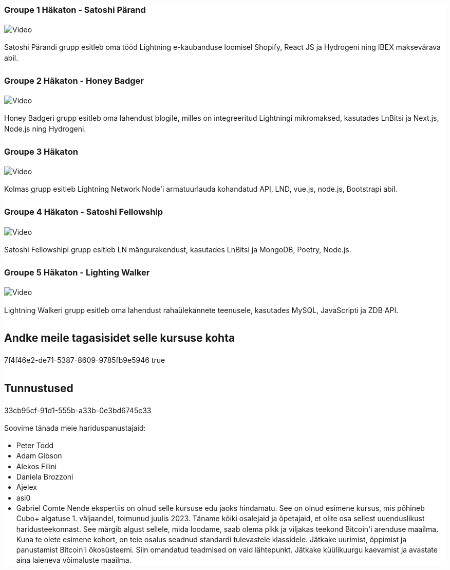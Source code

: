 ### Groupe 1 Häkaton - Satoshi Pärand

![Video](https://youtu.be/NiaahH57N1w)

Satoshi Pärandi grupp esitleb oma tööd Lightning e-kaubanduse loomisel Shopify, React JS ja Hydrogeni ning IBEX maksevärava abil.

### Groupe 2 Häkaton - Honey Badger

![Video](https://youtu.be/dds0-SV8ltE)

Honey Badgeri grupp esitleb oma lahendust blogile, milles on integreeritud Lightningi mikromaksed, kasutades LnBitsi ja Next.js, Node.js ning Hydrogeni.

### Groupe 3 Häkaton

![Video](https://youtu.be/2YjrrDMGU9c)

Kolmas grupp esitleb Lightning Network Node'i armatuurlauda kohandatud API, LND, vue.js, node.js, Bootstrapi abil.

### Groupe 4 Häkaton - Satoshi Fellowship

![Video](https://youtu.be/mxLKiHa0mes#)

Satoshi Fellowshipi grupp esitleb LN mängurakendust, kasutades LnBitsi ja MongoDB, Poetry, Node.js.

### Groupe 5 Häkaton - Lighting Walker

![Video](https://youtu.be/IiY5PmkGNVo)

Lightning Walkeri grupp esitleb oma lahendust rahaülekannete teenusele, kasutades MySQL, JavaScripti ja ZDB API.



## Andke meile tagasisidet selle kursuse kohta
<chapterId>7f4f46e2-de71-5387-8609-9785fb9e5946</chapterId>
<isCourseReview>true</isCourseReview>

## Tunnustused
<chapterId>33cb95cf-91d1-555b-a33b-0e3bd6745c33</chapterId>

Soovime tänada meie hariduspanustajaid:

- Peter Todd
- Adam Gibson
- Alekos Filini
- Daniela Brozzoni
- Ajelex
- asi0
- Gabriel Comte
Nende ekspertiis on olnud selle kursuse edu jaoks hindamatu. See on olnud esimene kursus, mis põhineb Cubo+ algatuse 1. väljaandel, toimunud juulis 2023. Täname kõiki osalejaid ja õpetajaid, et olite osa sellest uuenduslikust haridusteekonnast. See märgib algust sellele, mida loodame, saab olema pikk ja viljakas teekond Bitcoin'i arenduse maailma. Kuna te olete esimene kohort, on teie osalus seadnud standardi tulevastele klassidele.
Jätkake uurimist, õppimist ja panustamist Bitcoin'i ökosüsteemi. Siin omandatud teadmised on vaid lähtepunkt. Jätkake küülikuurgu kaevamist ja avastate aina laieneva võimaluste maailma.
